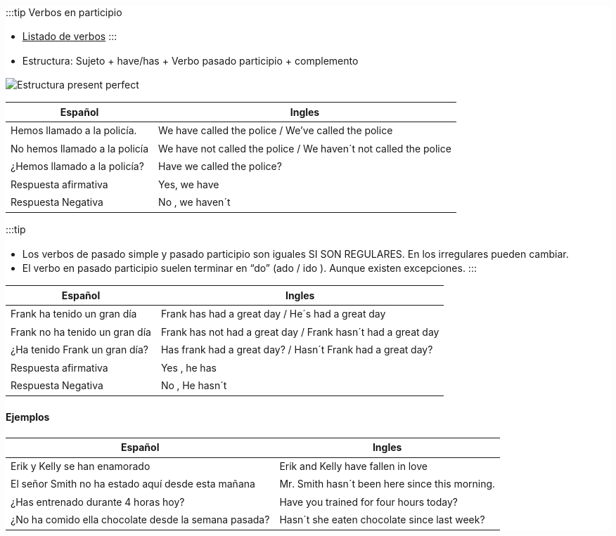 
:::tip Verbos en participio 
- [Listado de verbos](https://fedeleva.github.io/Documentacion_Ingles/assets/files/Listado%20Verbos-230b098ed51c3aea3092a0851bd63746.pdf)
:::

- Estructura: Sujeto + have/has + Verbo pasado participio + complemento

![Estructura present perfect](https://www.britishcouncil.org.mx/sites/default/files/styles/bc-square-630x630/public/present_perfect.jpeg?itok=q2Y1yrbD)



| Español  | Ingles  |
| - | - |
| Hemos llamado a la policía. | We have called the police / We’ve called the police |
| No hemos llamado a la policía | We have not called the police / We haven´t not called the police  |
| ¿Hemos llamado a la policía? | Have we called the police? |
| Respuesta afirmativa | Yes, we have |
| Respuesta Negativa | No , we haven´t |


:::tip
- Los verbos de pasado simple y pasado participio son iguales SI SON REGULARES. En los irregulares pueden cambiar.
- El verbo en pasado participio suelen terminar en “do” (ado / ido ). Aunque existen excepciones.
:::

| Español  | Ingles  |
| - | - |
| Frank ha tenido un gran día |Frank has had a great day /  He´s had a great day |
| Frank no ha tenido un gran día | Frank has not had a great day / Frank hasn´t had a great day   |
| ¿Ha tenido Frank un gran día? | Has frank had a great day? /  Hasn´t Frank had a great day? |
| Respuesta afirmativa | Yes , he has |
| Respuesta Negativa | No , He hasn´t |


#### Ejemplos

| Español | Ingles |
| - | - |
|  Erik y Kelly se han enamorado  |  Erik and Kelly have fallen in love |
|  El señor Smith no ha estado aquí desde esta mañana  |  Mr. Smith hasn´t been here since this morning. |
|  ¿Has entrenado durante 4 horas hoy?  |  Have you trained for four hours today? |
|  ¿No ha comido ella chocolate desde la semana pasada?  |  Hasn´t she eaten chocolate since last week? |
